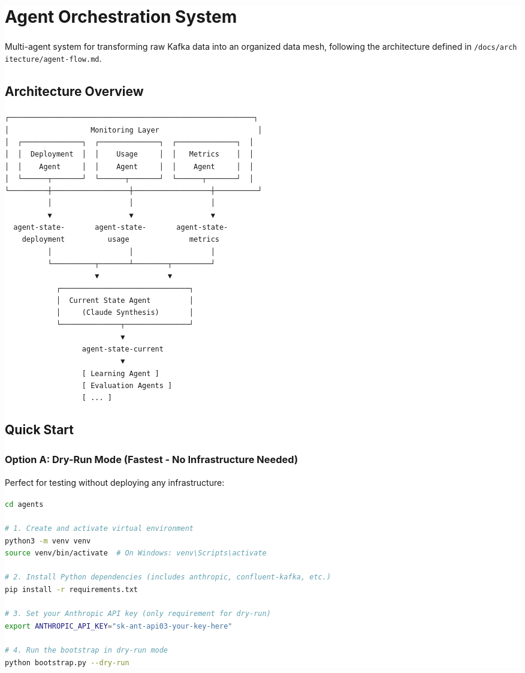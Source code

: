 # Agent Orchestration System

Multi-agent system for transforming raw Kafka data into an organized data mesh, following the architecture defined in `/docs/architecture/agent-flow.md`.

## Architecture Overview

```
┌─────────────────────────────────────────────────────────┐
│                   Monitoring Layer                       │
│  ┌──────────────┐  ┌──────────────┐  ┌──────────────┐  │
│  │  Deployment  │  │    Usage     │  │   Metrics    │  │
│  │    Agent     │  │    Agent     │  │    Agent     │  │
│  └──────┬───────┘  └──────┬───────┘  └──────┬───────┘  │
└─────────┼──────────────────┼──────────────────┼──────────┘
          │                  │                  │
          ▼                  ▼                  ▼
  agent-state-       agent-state-       agent-state-
    deployment          usage              metrics
          │                  │                  │
          └──────────┬───────┴────────┬─────────┘
                     ▼                ▼
            ┌──────────────────────────────┐
            │  Current State Agent         │
            │     (Claude Synthesis)       │
            └──────────────┬───────────────┘
                           ▼
                  agent-state-current
                           ▼
                  [ Learning Agent ]
                  [ Evaluation Agents ]
                  [ ... ]
```

## Quick Start

### Option A: Dry-Run Mode (Fastest - No Infrastructure Needed)

Perfect for testing without deploying any infrastructure:

```bash
cd agents

# 1. Create and activate virtual environment
python3 -m venv venv
source venv/bin/activate  # On Windows: venv\Scripts\activate

# 2. Install Python dependencies (includes anthropic, confluent-kafka, etc.)
pip install -r requirements.txt

# 3. Set your Anthropic API key (only requirement for dry-run)
export ANTHROPIC_API_KEY="sk-ant-api03-your-key-here"

# 4. Run the bootstrap in dry-run mode
python bootstrap.py --dry-run
```

